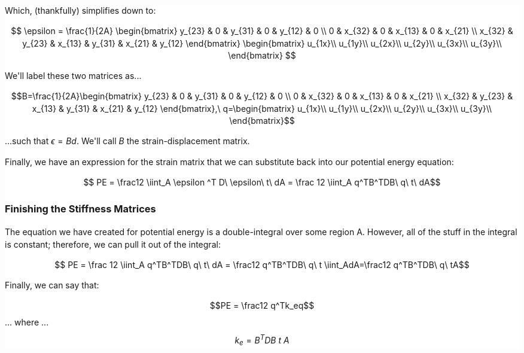 Which, (thankfully) simplifies down to:

$$
\epsilon = 
\frac{1}{2A}
\begin{bmatrix}
y_{23} & 0 & y_{31} & 0 & y_{12} & 0 \\
0 & x_{32} & 0 & x_{13} & 0 & x_{21} \\
x_{32} & y_{23} & x_{13} & y_{31} & x_{21} & y_{12}
\end{bmatrix}
\begin{bmatrix}
u_{1x}\\
u_{1y}\\
u_{2x}\\
u_{2y}\\
u_{3x}\\
u_{3y}\\
\end{bmatrix}
$$

We'll label these two matrices as...

$$B=\frac{1}{2A}\begin{bmatrix}
y_{23} & 0 & y_{31} & 0 & y_{12} & 0 \\
0 & x_{32} & 0 & x_{13} & 0 & x_{21} \\
x_{32} & y_{23} & x_{13} & y_{31} & x_{21} & y_{12}
\end{bmatrix},\ 
q=\begin{bmatrix}
u_{1x}\\
u_{1y}\\
u_{2x}\\
u_{2y}\\
u_{3x}\\
u_{3y}\\
\end{bmatrix}$$

...such that $\epsilon = Bd$. We'll call $B$ the strain-displacement matrix.

Finally, we have an expression for the strain matrix that we can substitute back into our potential energy equation:

$$ PE = \frac12 \iint_A \epsilon ^T D\ \epsilon\ t\ dA = \frac 12 \iint_A q^TB^TDB\ q\ t\ dA$$

### Finishing the Stiffness Matrices

The equation we have created for potential energy is a double-integral over some region A. However, all of the stuff in the integral is constant; therefore, we can pull it out of the integral:

$$ PE = \frac 12 \iint_A q^TB^TDB\ q\ t\ dA = \frac12 q^TB^TDB\ q\ t \iint_AdA=\frac12 q^TB^TDB\ q\ tA$$

Finally, we can say that:

$$PE = \frac12 q^Tk_eq$$
... where ...
$$k_e=B^TDB\ t\ A$$
